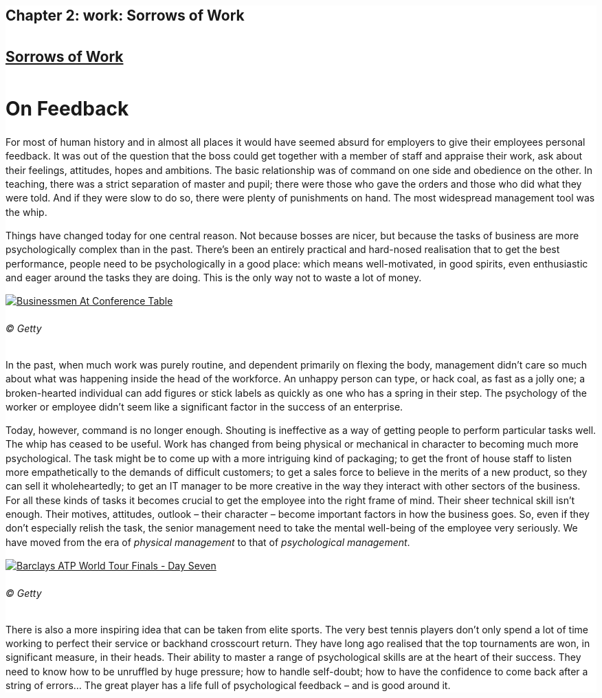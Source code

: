 Chapter  2: work: Sorrows of Work
--------------------------------

[Sorrows of Work](../category/work/sorrows-of-work/index.html)
--------------------------------------------------------------

On Feedback
===========

For most of human history and in almost all places it would have seemed absurd for employers to give their employees personal feedback. It was out of the question that the boss could get together with a member of staff and appraise their work, ask about their feelings, attitudes, hopes and ambitions. The basic relationship was of command on one side and obedience on the other. In teaching, there was a strict separation of master and pupil; there were those who gave the orders and those who did what they were told. And if they were slow to do so, there were plenty of punishments on hand. The most widespread management tool was the whip.

<span class="s1">Things have changed today for one central reason. Not because bosses are nicer, but because the tasks of business are more psychologically complex than in the past. There’s been an entirely practical and hard-nosed realisation that to get the best performance, people need to be psychologically in a good place: which means well-motivated, in good spirits, even enthusiastic and eager around the tasks they are doing. This is the only way not to waste a lot of money.</span>

[![Businessmen At Conference Table](http://i2.wp.com/www.thebookoflife.org/wp-content/uploads/2015/02/561977001.jpg?resize=635%2C450)](http://i2.wp.com/www.thebookoflife.org/wp-content/uploads/2015/02/561977001.jpg)

###### © Getty

<span class="s1">In the past, when much work was purely routine, and dependent primarily on flexing the body, management didn’t care so much about what was happening inside the head of the workforce. An unhappy person can type, or hack coal, as fast as a jolly one; a broken-hearted individual can add figures or stick labels as quickly as one who has a spring in their step. The psychology of the worker or employee didn’t seem like a significant factor in the success of an enterprise. </span>

<span class="s1">Today, however, command is no longer enough. Shouting is ineffective as a way of getting people to perform particular tasks well. The whip has ceased to be useful. Work has changed from being physical or mechanical in character to becoming much more psychological. The task might be to come up with a more intriguing kind of packaging; to get the front of house staff to listen more empathetically to the demands of difficult customers; to get a sales force to believe in the merits of a new product, so they can sell it wholeheartedly; to get an IT manager to be more creative in the way they interact with other sectors of the business. For all these kinds of tasks it becomes crucial to get the employee into the right frame of mind. Their sheer technical skill isn’t enough. Their motives, attitudes, outlook – their character – become important factors in how the business goes. So, even if they don’t especially relish the task, the senior management need to take the mental well-being of the employee very seriously. We have moved from the era of *physical management* to that of *psychological management*.</span>

[![Barclays ATP World Tour Finals - Day Seven](http://i2.wp.com/www.thebookoflife.org/wp-content/uploads/2015/02/187560281.jpg?resize=635%2C421)](http://i2.wp.com/www.thebookoflife.org/wp-content/uploads/2015/02/187560281.jpg)

###### © Getty

<span class="s1">There is also a more inspiring idea that can be taken from elite sports. The very best tennis players don’t only spend a lot of time working to perfect their service or backhand crosscourt return. They have long ago realised that the top tournaments are won, in significant measure, in their heads. Their ability to master a range of psychological skills are at the heart of their success. They need to know how to be unruffled by huge pressure; how to handle self-doubt; how to have the confidence to come back after a string of errors… The great player has a life full of psychological feedback – and is good around it. </span>
